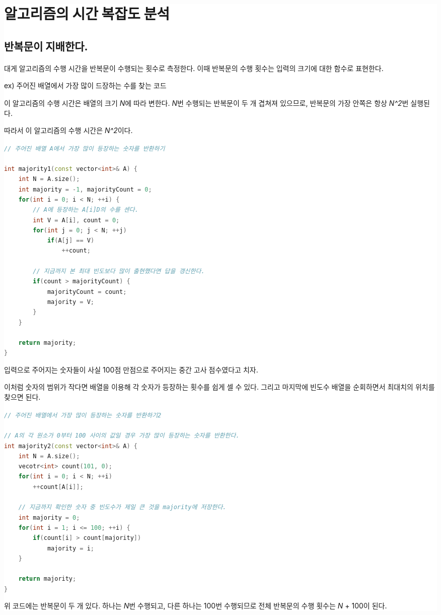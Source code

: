 # 알고리즘의 시간 복잡도 분석

## 반복문이 지배한다.

대게 알고리즘의 수행 시간을 반복문이 수행되는 횟수로 측정한다. 이때 반복문의 수행 횟수는 입력의 크기에 대한 함수로 표현한다.

ex) 주어진 배열에서 가장 많이 드장하는 수를 찾는 코드

이 알고리즘의 수행 시간은 배열의 크기 *N*에 따라 변한다. *N*번 수행되는 반복문이 두 개 겹쳐져 있으므로, 반복문의 가장 안쪽은 항상 *N^2*번 실행된다.

따라서 이 알고리즘의 수행 시간은 *N^2*이다.

```cpp
// 주어진 배열 A에서 가장 많이 등장하는 숫자를 반환하기

int majority1(const vector<int>& A) {
	int N = A.size();
	int majority = -1, majorityCount = 0;
	for(int i = 0; i < N; ++i) {
		// A에 등장하는 A[i]D의 수를 센다.
		int V = A[i], count = 0;
		for(int j = 0; j < N; ++j)
			if(A[j] == V)
				++count;
		
		// 지금까지 본 최대 빈도보다 많이 출현했다면 답을 갱신한다.
		if(count > majorityCount) {
			majorityCount = count;
			majority = V;
		}
	}
	
	return majority;
}
```

입력으로 주어지는 숫자들이 사실 100점 만점으로 주어지는 중간 고사 점수였다고 치자. 

이처럼 숫자의 범위가 작다면 배열을 이용해 각 숫자가 등장하는 횟수를 쉽게 셀 수 있다. 그리고 마지막에 빈도수 배열을 순회하면서 최대치의 위치를 찾으면 된다.

```cpp
// 주어진 배열에서 가장 많이 등장하는 숫자를 반환하기2

// A의 각 원소가 0부터 100 사이의 값일 경우 가장 많이 등장하는 숫자를 반환한다.
int majority2(const vector<int>& A) {
	int N = A.size();
	vecotr<int> count(101, 0);
	for(int i = 0; i < N; ++i)
		++count[A[i]];
	
	// 지금까지 확인한 숫자 중 빈도수가 제일 큰 것을 majority에 저장한다.
	int majority = 0;
	for(int i = 1; i <= 100; ++i) {
		if(count[i] > count[majority])
			majority = i;
	}
	
	return majority;
}
```
위 코드에는 반복문이 두 개 있다. 하나는 *N*번 수행되고, 다른 하나는 100번 수행되므로 전체 반복문의 수행 횟수는 *N* + 100이 된다.
